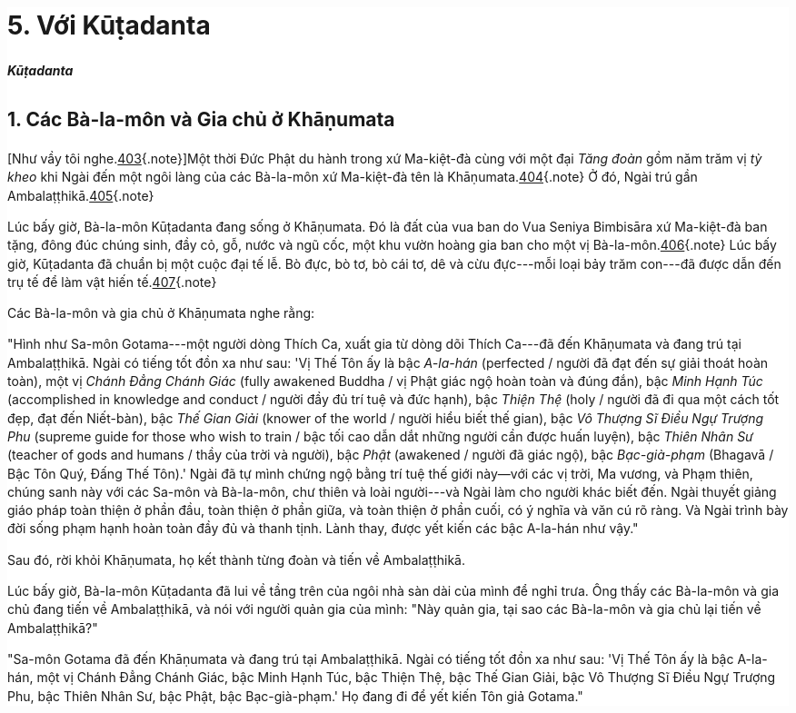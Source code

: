 # 5. Với Kūṭadanta

_**Kūṭadanta**_

## 1. Các Bà-la-môn và Gia chủ ở Khāṇumata

[Như vầy tôi nghe.[403](/kinhtruongbo/sujato-vi/notes/05#403){.note}]Một thời Đức Phật
du hành trong xứ Ma-kiệt-đà cùng với một đại *Tăng đoàn*  gồm năm trăm vị *tỳ kheo* khi Ngài đến một
ngôi làng của các Bà-la-môn xứ Ma-kiệt-đà tên là Khāṇumata.[404](/kinhtruongbo/sujato-vi/notes/05#404){.note}
Ở đó, Ngài trú gần Ambalaṭṭhikā.[405](/kinhtruongbo/sujato-vi/notes/05#405){.note}

Lúc bấy giờ, Bà-la-môn Kūṭadanta đang sống ở
Khāṇumata. Đó là đất của vua ban do Vua Seniya
Bimbisāra xứ Ma-kiệt-đà ban tặng, đông đúc chúng sinh, đầy
cỏ, gỗ, nước và ngũ cốc, một khu vườn hoàng gia ban cho một vị Bà-la-môn.[406](/kinhtruongbo/sujato-vi/notes/05#406){.note}
Lúc bấy giờ, Kūṭadanta đã chuẩn bị một cuộc đại tế lễ.
Bò đực, bò tơ, bò cái tơ, dê và cừu đực---mỗi loại bảy trăm con---đã
được dẫn đến trụ tế để làm vật hiến tế.[407](/kinhtruongbo/sujato-vi/notes/05#407){.note}

Các Bà-la-môn và gia chủ ở Khāṇumata nghe rằng:

"Hình như Sa-môn Gotama---một người dòng Thích Ca, xuất gia từ dòng dõi Thích Ca---đã đến Khāṇumata và đang trú tại
Ambalaṭṭhikā. Ngài có tiếng tốt đồn xa như sau: 'Vị Thế Tôn
ấy là bậc *A-la-hán* (perfected / người đã đạt đến sự giải thoát hoàn toàn), một vị *Chánh Đẳng Chánh Giác* (fully awakened Buddha / vị Phật giác ngộ hoàn toàn và đúng đắn), bậc *Minh Hạnh Túc* (accomplished in knowledge and conduct / người đầy đủ trí tuệ và đức hạnh), bậc *Thiện Thệ* (holy / người đã đi qua một cách tốt đẹp, đạt đến Niết-bàn), bậc *Thế Gian Giải* (knower of the world / người hiểu biết thế gian), bậc *Vô Thượng Sĩ Điều Ngự Trượng Phu* (supreme guide for those who wish to train / bậc tối cao dẫn dắt những người cần được huấn luyện), bậc *Thiên Nhân Sư* (teacher of gods and humans / thầy của trời và người), bậc *Phật* (awakened / người đã giác ngộ), bậc *Bạc-già-phạm* (Bhagavā / Bậc Tôn Quý, Đấng Thế Tôn).' Ngài đã tự mình chứng ngộ bằng trí tuệ
thế giới này—với các vị trời, Ma vương, và Phạm thiên,
chúng sanh này với các Sa-môn và Bà-la-môn, chư thiên và
loài người---và Ngài làm cho người khác biết đến. Ngài thuyết giảng giáo pháp
toàn thiện ở phần đầu, toàn thiện ở phần giữa, và toàn thiện ở phần cuối,
có ý nghĩa và văn cú rõ ràng. Và Ngài trình bày đời sống phạm hạnh
hoàn toàn đầy đủ và thanh tịnh. Lành thay, được yết kiến các bậc A-la-hán như vậy."

Sau đó, rời khỏi Khāṇumata, họ kết thành từng đoàn
và tiến về Ambalaṭṭhikā.

Lúc bấy giờ, Bà-la-môn Kūṭadanta đã lui về
tầng trên của ngôi nhà sàn dài của mình để nghỉ trưa. Ông thấy các
Bà-la-môn và gia chủ đang tiến về Ambalaṭṭhikā, và
nói với người quản gia của mình: "Này quản gia, tại sao các Bà-la-môn và gia chủ
lại tiến về Ambalaṭṭhikā?"

"Sa-môn Gotama đã đến Khāṇumata và đang trú tại
Ambalaṭṭhikā. Ngài có tiếng tốt đồn xa như sau: 'Vị Thế Tôn
ấy là bậc A-la-hán, một vị Chánh Đẳng Chánh Giác, bậc Minh Hạnh Túc,
bậc Thiện Thệ, bậc Thế Gian Giải, bậc Vô Thượng Sĩ Điều Ngự Trượng Phu,
bậc Thiên Nhân Sư, bậc Phật, bậc Bạc-già-phạm.' Họ đang đi
để yết kiến Tôn giả Gotama."
